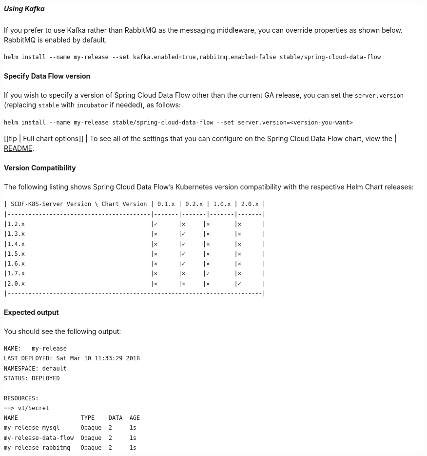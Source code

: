 ##### Using Kafka

If you prefer to use Kafka rather than RabbitMQ as the messaging middleware, you can override properties as shown below. RabbitMQ is enabled by default.

    helm install --name my-release --set kafka.enabled=true,rabbitmq.enabled=false stable/spring-cloud-data-flow

#### Specify Data Flow version

If you wish to specify a version of Spring Cloud Data Flow other than the current GA release, you can set the `server.version` (replacing `stable` with `incubator` if needed), as follows:

    helm install --name my-release stable/spring-cloud-data-flow --set server.version=<version-you-want>

[[tip | Full chart options]]
| To see all of the settings that you can configure on the Spring Cloud Data Flow chart, view the
| [README](https://github.com/kubernetes/charts/tree/master/incubator/spring-cloud-data-flow/README.md).

#### Version Compatibility

The following listing shows Spring Cloud Data Flow’s Kubernetes version compatibility with the respective Helm Chart releases:

    | SCDF-K8S-Server Version \ Chart Version | 0.1.x | 0.2.x | 1.0.x | 2.0.x |
    |-----------------------------------------|-------|-------|-------|-------|
    |1.2.x                                    |✓      |✕     |✕       |✕      |
    |1.3.x                                    |✕      |✓     |✕       |✕      |
    |1.4.x                                    |✕      |✓     |✕       |✕      |
    |1.5.x                                    |✕      |✓     |✕       |✕      |
    |1.6.x                                    |✕      |✓     |✕       |✕      |
    |1.7.x                                    |✕      |✕     |✓       |✕      |
    |2.0.x                                    |✕      |✕     |✕       |✓      |
    |-------------------------------------------------------------------------|

#### Expected output

You should see the following output:

    NAME:   my-release
    LAST DEPLOYED: Sat Mar 10 11:33:29 2018
    NAMESPACE: default
    STATUS: DEPLOYED

    RESOURCES:
    ==> v1/Secret
    NAME                  TYPE    DATA  AGE
    my-release-mysql      Opaque  2     1s
    my-release-data-flow  Opaque  2     1s
    my-release-rabbitmq   Opaque  2     1s

